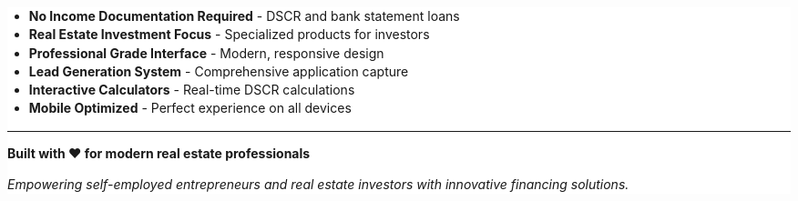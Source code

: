 - **No Income Documentation Required** - DSCR and bank statement loans
- **Real Estate Investment Focus** - Specialized products for investors
- **Professional Grade Interface** - Modern, responsive design
- **Lead Generation System** - Comprehensive application capture
- **Interactive Calculators** - Real-time DSCR calculations
- **Mobile Optimized** - Perfect experience on all devices

---

**Built with ❤️ for modern real estate professionals**

*Empowering self-employed entrepreneurs and real estate investors with innovative financing solutions.*